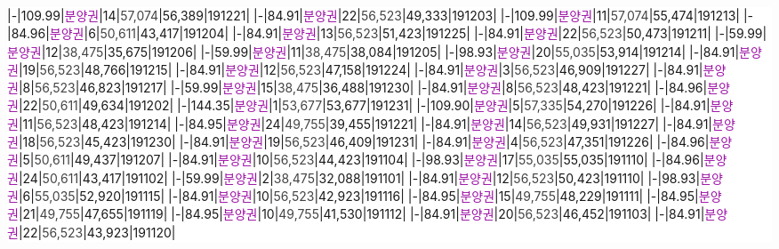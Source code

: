|-|109.99|<span style="color:#9C11A5">분양권</span>|14|<span style="color:#444444">57,074</span>|56,389|191221|
|-|84.91|<span style="color:#9C11A5">분양권</span>|22|<span style="color:#444444">56,523</span>|49,333|191203|
|-|109.99|<span style="color:#9C11A5">분양권</span>|11|<span style="color:#444444">57,074</span>|55,474|191213|
|-|84.96|<span style="color:#9C11A5">분양권</span>|6|<span style="color:#444444">50,611</span>|43,417|191204|
|-|84.91|<span style="color:#9C11A5">분양권</span>|13|<span style="color:#444444">56,523</span>|51,423|191225|
|-|84.91|<span style="color:#9C11A5">분양권</span>|22|<span style="color:#444444">56,523</span>|50,473|191211|
|-|59.99|<span style="color:#9C11A5">분양권</span>|12|<span style="color:#444444">38,475</span>|35,675|191206|
|-|59.99|<span style="color:#9C11A5">분양권</span>|11|<span style="color:#444444">38,475</span>|38,084|191205|
|-|98.93|<span style="color:#9C11A5">분양권</span>|20|<span style="color:#444444">55,035</span>|53,914|191214|
|-|84.91|<span style="color:#9C11A5">분양권</span>|19|<span style="color:#444444">56,523</span>|48,766|191215|
|-|84.91|<span style="color:#9C11A5">분양권</span>|12|<span style="color:#444444">56,523</span>|47,158|191224|
|-|84.91|<span style="color:#9C11A5">분양권</span>|3|<span style="color:#444444">56,523</span>|46,909|191227|
|-|84.91|<span style="color:#9C11A5">분양권</span>|8|<span style="color:#444444">56,523</span>|46,823|191217|
|-|59.99|<span style="color:#9C11A5">분양권</span>|15|<span style="color:#444444">38,475</span>|36,488|191230|
|-|84.91|<span style="color:#9C11A5">분양권</span>|8|<span style="color:#444444">56,523</span>|48,423|191221|
|-|84.96|<span style="color:#9C11A5">분양권</span>|22|<span style="color:#444444">50,611</span>|49,634|191202|
|-|144.35|<span style="color:#9C11A5">분양권</span>|1|<span style="color:#444444">53,677</span>|53,677|191231|
|-|109.90|<span style="color:#9C11A5">분양권</span>|5|<span style="color:#444444">57,335</span>|54,270|191226|
|-|84.91|<span style="color:#9C11A5">분양권</span>|11|<span style="color:#444444">56,523</span>|48,423|191214|
|-|84.95|<span style="color:#9C11A5">분양권</span>|24|<span style="color:#444444">49,755</span>|39,455|191221|
|-|84.91|<span style="color:#9C11A5">분양권</span>|14|<span style="color:#444444">56,523</span>|49,931|191227|
|-|84.91|<span style="color:#9C11A5">분양권</span>|18|<span style="color:#444444">56,523</span>|45,423|191230|
|-|84.91|<span style="color:#9C11A5">분양권</span>|19|<span style="color:#444444">56,523</span>|46,409|191231|
|-|84.91|<span style="color:#9C11A5">분양권</span>|4|<span style="color:#444444">56,523</span>|47,351|191226|
|-|84.96|<span style="color:#9C11A5">분양권</span>|5|<span style="color:#444444">50,611</span>|49,437|191207|
|-|84.91|<span style="color:#9C11A5">분양권</span>|10|<span style="color:#444444">56,523</span>|44,423|191104|
|-|98.93|<span style="color:#9C11A5">분양권</span>|17|<span style="color:#444444">55,035</span>|55,035|191110|
|-|84.96|<span style="color:#9C11A5">분양권</span>|24|<span style="color:#444444">50,611</span>|43,417|191102|
|-|59.99|<span style="color:#9C11A5">분양권</span>|2|<span style="color:#444444">38,475</span>|32,088|191101|
|-|84.91|<span style="color:#9C11A5">분양권</span>|12|<span style="color:#444444">56,523</span>|50,423|191110|
|-|98.93|<span style="color:#9C11A5">분양권</span>|6|<span style="color:#444444">55,035</span>|52,920|191115|
|-|84.91|<span style="color:#9C11A5">분양권</span>|10|<span style="color:#444444">56,523</span>|42,923|191116|
|-|84.95|<span style="color:#9C11A5">분양권</span>|15|<span style="color:#444444">49,755</span>|48,229|191111|
|-|84.95|<span style="color:#9C11A5">분양권</span>|21|<span style="color:#444444">49,755</span>|47,655|191119|
|-|84.95|<span style="color:#9C11A5">분양권</span>|10|<span style="color:#444444">49,755</span>|41,530|191112|
|-|84.91|<span style="color:#9C11A5">분양권</span>|20|<span style="color:#444444">56,523</span>|46,452|191103|
|-|84.91|<span style="color:#9C11A5">분양권</span>|22|<span style="color:#444444">56,523</span>|43,923|191120|